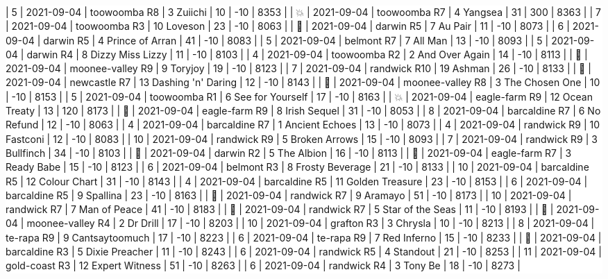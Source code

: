 | 5                 | 2021-09-04 | toowoomba R8           | 3 Zuiichi             |     10 |      -10 |     8353 |
| :boom:            | 2021-09-04 | toowoomba R7           | 4 Yangsea             |     31 |      300 |     8363 |
| 7                 | 2021-09-04 | toowoomba R3           | 10 Loveson            |     23 |      -10 |     8063 |
| :3rd_place_medal: | 2021-09-04 | darwin R5              | 7 Au Pair             |     11 |      -10 |     8073 |
| 6                 | 2021-09-04 | darwin R5              | 4 Prince of Arran     |     41 |      -10 |     8083 |
| 5                 | 2021-09-04 | belmont R7             | 7 All Man             |     13 |      -10 |     8093 |
| 5                 | 2021-09-04 | darwin R4              | 8 Dizzy Miss Lizzy    |     11 |      -10 |     8103 |
| 4                 | 2021-09-04 | toowoomba R2           | 2 And Over Again      |     14 |      -10 |     8113 |
| :2nd_place_medal: | 2021-09-04 | moonee-valley R9       | 9 Toryjoy             |     19 |      -10 |     8123 |
| 7                 | 2021-09-04 | randwick R10           | 19 Ashman             |     26 |      -10 |     8133 |
| :2nd_place_medal: | 2021-09-04 | newcastle R7           | 13 Dashing 'n' Daring |     12 |      -10 |     8143 |
| :3rd_place_medal: | 2021-09-04 | moonee-valley R8       | 3 The Chosen One      |     10 |      -10 |     8153 |
| 5                 | 2021-09-04 | toowoomba R1           | 6 See for Yourself    |     17 |      -10 |     8163 |
| :boom:            | 2021-09-04 | eagle-farm R9          | 12 Ocean Treaty       |     13 |      120 |     8173 |
| :3rd_place_medal: | 2021-09-04 | eagle-farm R9          | 8 Irish Sequel        |     31 |      -10 |     8053 |
| 8                 | 2021-09-04 | barcaldine R7          | 6 No Refund           |     12 |      -10 |     8063 |
| 4                 | 2021-09-04 | barcaldine R7          | 1 Ancient Echoes      |     13 |      -10 |     8073 |
| 4                 | 2021-09-04 | randwick R9            | 10 Fastconi           |     12 |      -10 |     8083 |
| 10                | 2021-09-04 | randwick R9            | 5 Broken Arrows       |     15 |      -10 |     8093 |
| 7                 | 2021-09-04 | randwick R9            | 3 Bullfinch           |     34 |      -10 |     8103 |
| :2nd_place_medal: | 2021-09-04 | darwin R2              | 5 The Albion          |     16 |      -10 |     8113 |
| :3rd_place_medal: | 2021-09-04 | eagle-farm R7          | 3 Ready Babe          |     15 |      -10 |     8123 |
| 6                 | 2021-09-04 | belmont R3             | 8 Frosty Beverage     |     21 |      -10 |     8133 |
| 10                | 2021-09-04 | barcaldine R5          | 12 Colour Chart       |     31 |      -10 |     8143 |
| 4                 | 2021-09-04 | barcaldine R5          | 11 Golden Treasure    |     23 |      -10 |     8153 |
| 6                 | 2021-09-04 | barcaldine R5          | 9 Spallina            |     23 |      -10 |     8163 |
| :2nd_place_medal: | 2021-09-04 | randwick R7            | 9 Aramayo             |     51 |      -10 |     8173 |
| 10                | 2021-09-04 | randwick R7            | 7 Man of Peace        |     41 |      -10 |     8183 |
| :3rd_place_medal: | 2021-09-04 | randwick R7            | 5 Star of the Seas    |     11 |      -10 |     8193 |
| :3rd_place_medal: | 2021-09-04 | moonee-valley R4       | 2 Dr Drill            |     17 |      -10 |     8203 |
| 10                | 2021-09-04 | grafton R3             | 3 Chrysla             |     10 |      -10 |     8213 |
| 8                 | 2021-09-04 | te-rapa R9             | 9 Cantsaytoomuch      |     17 |      -10 |     8223 |
| 6                 | 2021-09-04 | te-rapa R9             | 7 Red Inferno         |     15 |      -10 |     8233 |
| :3rd_place_medal: | 2021-09-04 | barcaldine R3          | 5 Dixie Preacher      |     11 |      -10 |     8243 |
| 6                 | 2021-09-04 | randwick R5            | 4 Standout            |     21 |      -10 |     8253 |
| 11                | 2021-09-04 | gold-coast R3          | 12 Expert Witness     |     51 |      -10 |     8263 |
| 6                 | 2021-09-04 | randwick R4            | 3 Tony Be             |     18 |      -10 |     8273 |